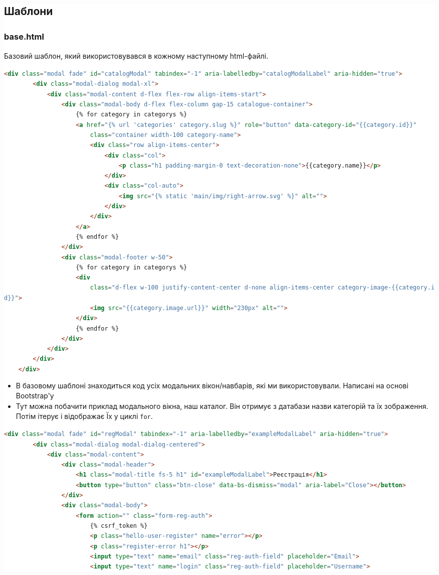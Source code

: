 ## Шаблони

### base.html
Базовий шаблон, який використовувався в кожному наступному html-файлі.

```html
<div class="modal fade" id="catalogModal" tabindex="-1" aria-labelledby="catalogModalLabel" aria-hidden="true">
        <div class="modal-dialog modal-xl">
            <div class="modal-content d-flex flex-row align-items-start">
                <div class="modal-body d-flex flex-column gap-15 catalogue-container">
                    {% for category in categorys %}
                    <a href="{% url 'categories' category.slug %}" role="button" data-category-id="{{category.id}}"
                        class="container width-100 category-name">
                        <div class="row align-items-center">
                            <div class="col">
                                <p class="h1 padding-margin-0 text-decoration-none">{{category.name}}</p>
                            </div>
                            <div class="col-auto">
                                <img src="{% static 'main/img/right-arrow.svg' %}" alt="">
                            </div>
                        </div>
                    </a>
                    {% endfor %}
                </div>
                <div class="modal-footer w-50">
                    {% for category in categorys %}
                    <div
                        class="d-flex w-100 justify-content-center d-none align-items-center category-image-{{category.id}}">
                        <img src="{{category.image.url}}" width="230px" alt="">
                    </div>
                    {% endfor %}
                </div>
            </div>
        </div>
    </div>
```
- В базовому шаблоні знаходиться код усіх модальних вікон/навбарів, які ми використовували. Написані на основі Bootstrap'y
- Тут можна побачити приклад модального вікна, наш каталог. Він отримує з датабази назви категорій та їх зображення. Потім ітерує і відображає Їх у циклі ```for```.

```html
<div class="modal fade" id="regModal" tabindex="-1" aria-labelledby="exampleModalLabel" aria-hidden="true">
        <div class="modal-dialog modal-dialog-centered">
            <div class="modal-content">
                <div class="modal-header">
                    <h1 class="modal-title fs-5 h1" id="exampleModalLabel">Реєстрація</h1>
                    <button type="button" class="btn-close" data-bs-dismiss="modal" aria-label="Close"></button>
                </div>
                <div class="modal-body">
                    <form action="" class="form-reg-auth">
                        {% csrf_token %}
                        <p class="hello-user-register" name="error"></p>
                        <p class="register-error h1"></p>
                        <input type="text" name="email" class="reg-auth-field" placeholder="Email">
                        <input type="text" name="login" class="reg-auth-field" placeholder="Username">
```